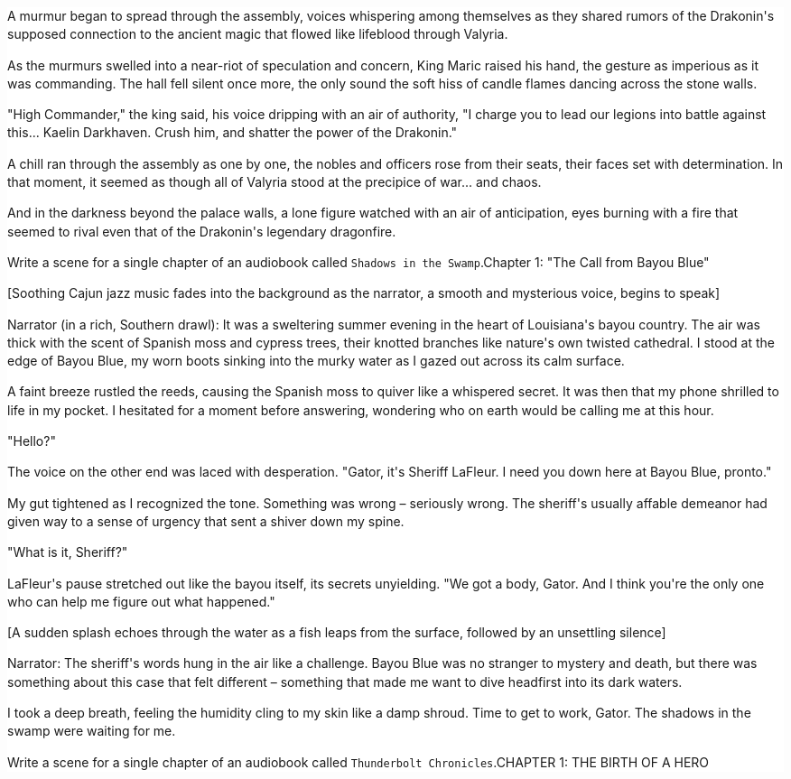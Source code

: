 A murmur began to spread through the assembly, voices whispering among themselves as they shared rumors of the Drakonin's supposed connection to the ancient magic that flowed like lifeblood through Valyria.

As the murmurs swelled into a near-riot of speculation and concern, King Maric raised his hand, the gesture as imperious as it was commanding. The hall fell silent once more, the only sound the soft hiss of candle flames dancing across the stone walls.

"High Commander," the king said, his voice dripping with an air of authority, "I charge you to lead our legions into battle against this... Kaelin Darkhaven. Crush him, and shatter the power of the Drakonin."

A chill ran through the assembly as one by one, the nobles and officers rose from their seats, their faces set with determination. In that moment, it seemed as though all of Valyria stood at the precipice of war... and chaos.

And in the darkness beyond the palace walls, a lone figure watched with an air of anticipation, eyes burning with a fire that seemed to rival even that of the Drakonin's legendary dragonfire.<end>

Write a scene for a single chapter of an audiobook called `Shadows in the Swamp`.<start>Chapter 1: "The Call from Bayou Blue"

[Soothing Cajun jazz music fades into the background as the narrator, a smooth and mysterious voice, begins to speak]

Narrator (in a rich, Southern drawl): It was a sweltering summer evening in the heart of Louisiana's bayou country. The air was thick with the scent of Spanish moss and cypress trees, their knotted branches like nature's own twisted cathedral. I stood at the edge of Bayou Blue, my worn boots sinking into the murky water as I gazed out across its calm surface.

A faint breeze rustled the reeds, causing the Spanish moss to quiver like a whispered secret. It was then that my phone shrilled to life in my pocket. I hesitated for a moment before answering, wondering who on earth would be calling me at this hour.

"Hello?"

The voice on the other end was laced with desperation. "Gator, it's Sheriff LaFleur. I need you down here at Bayou Blue, pronto."

My gut tightened as I recognized the tone. Something was wrong – seriously wrong. The sheriff's usually affable demeanor had given way to a sense of urgency that sent a shiver down my spine.

"What is it, Sheriff?"

LaFleur's pause stretched out like the bayou itself, its secrets unyielding. "We got a body, Gator. And I think you're the only one who can help me figure out what happened."

[A sudden splash echoes through the water as a fish leaps from the surface, followed by an unsettling silence]

Narrator: The sheriff's words hung in the air like a challenge. Bayou Blue was no stranger to mystery and death, but there was something about this case that felt different – something that made me want to dive headfirst into its dark waters.

I took a deep breath, feeling the humidity cling to my skin like a damp shroud. Time to get to work, Gator. The shadows in the swamp were waiting for me.<end>

Write a scene for a single chapter of an audiobook called `Thunderbolt Chronicles`.<start>CHAPTER 1: THE BIRTH OF A HERO
